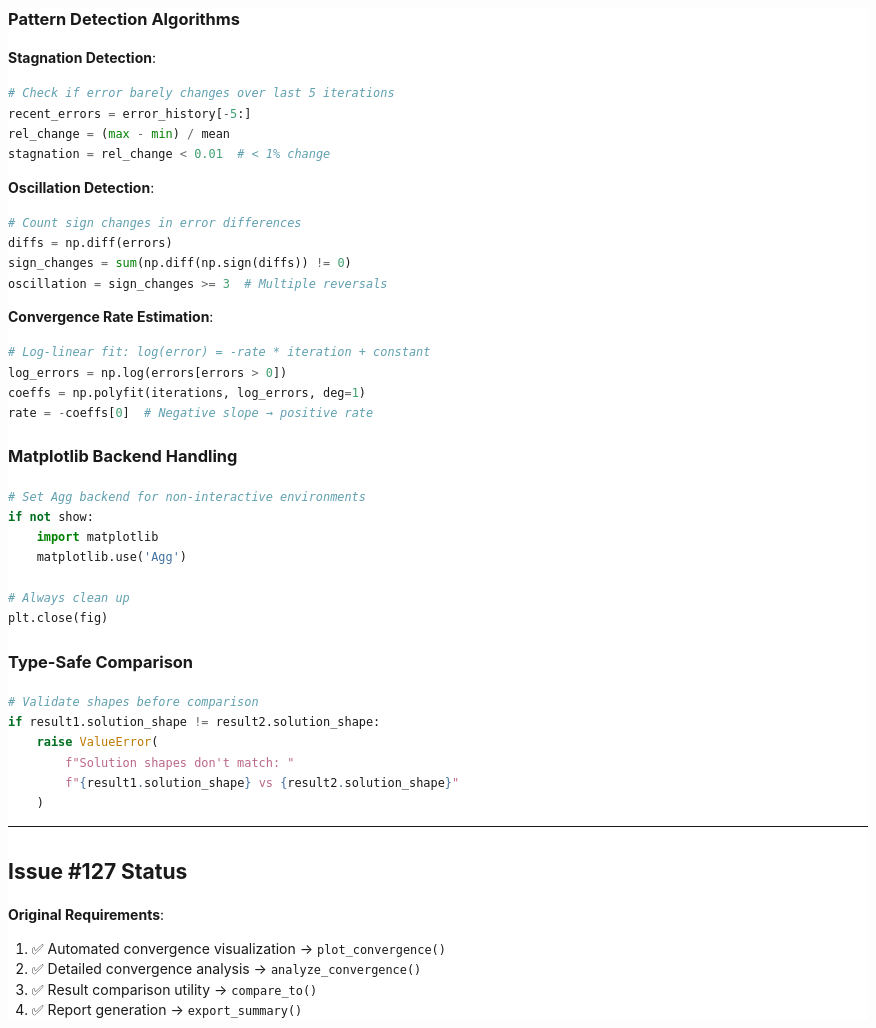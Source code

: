 ### Pattern Detection Algorithms

**Stagnation Detection**:
```python
# Check if error barely changes over last 5 iterations
recent_errors = error_history[-5:]
rel_change = (max - min) / mean
stagnation = rel_change < 0.01  # < 1% change
```

**Oscillation Detection**:
```python
# Count sign changes in error differences
diffs = np.diff(errors)
sign_changes = sum(np.diff(np.sign(diffs)) != 0)
oscillation = sign_changes >= 3  # Multiple reversals
```

**Convergence Rate Estimation**:
```python
# Log-linear fit: log(error) = -rate * iteration + constant
log_errors = np.log(errors[errors > 0])
coeffs = np.polyfit(iterations, log_errors, deg=1)
rate = -coeffs[0]  # Negative slope → positive rate
```

### Matplotlib Backend Handling

```python
# Set Agg backend for non-interactive environments
if not show:
    import matplotlib
    matplotlib.use('Agg')

# Always clean up
plt.close(fig)
```

### Type-Safe Comparison

```python
# Validate shapes before comparison
if result1.solution_shape != result2.solution_shape:
    raise ValueError(
        f"Solution shapes don't match: "
        f"{result1.solution_shape} vs {result2.solution_shape}"
    )
```

---

## Issue #127 Status

**Original Requirements**:
1. ✅ Automated convergence visualization → `plot_convergence()`
2. ✅ Detailed convergence analysis → `analyze_convergence()`
3. ✅ Result comparison utility → `compare_to()`
4. ✅ Report generation → `export_summary()`
